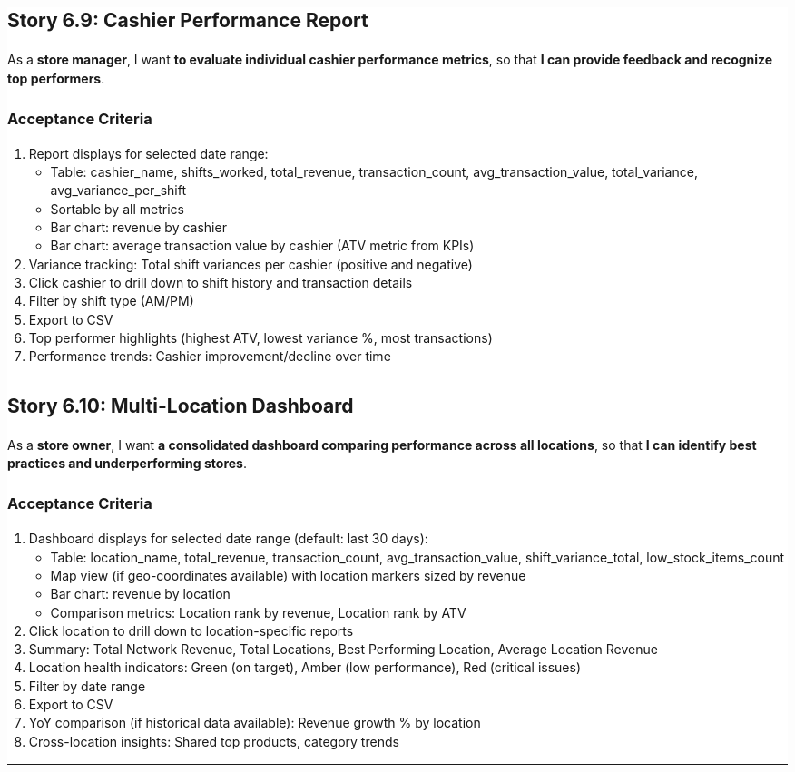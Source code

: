 ## Story 6.9: Cashier Performance Report

As a **store manager**,
I want **to evaluate individual cashier performance metrics**,
so that **I can provide feedback and recognize top performers**.

### Acceptance Criteria

1. Report displays for selected date range:
   - Table: cashier_name, shifts_worked, total_revenue, transaction_count, avg_transaction_value, total_variance, avg_variance_per_shift
   - Sortable by all metrics
   - Bar chart: revenue by cashier
   - Bar chart: average transaction value by cashier (ATV metric from KPIs)
2. Variance tracking: Total shift variances per cashier (positive and negative)
3. Click cashier to drill down to shift history and transaction details
4. Filter by shift type (AM/PM)
5. Export to CSV
6. Top performer highlights (highest ATV, lowest variance %, most transactions)
7. Performance trends: Cashier improvement/decline over time

## Story 6.10: Multi-Location Dashboard

As a **store owner**,
I want **a consolidated dashboard comparing performance across all locations**,
so that **I can identify best practices and underperforming stores**.

### Acceptance Criteria

1. Dashboard displays for selected date range (default: last 30 days):
   - Table: location_name, total_revenue, transaction_count, avg_transaction_value, shift_variance_total, low_stock_items_count
   - Map view (if geo-coordinates available) with location markers sized by revenue
   - Bar chart: revenue by location
   - Comparison metrics: Location rank by revenue, Location rank by ATV
2. Click location to drill down to location-specific reports
3. Summary: Total Network Revenue, Total Locations, Best Performing Location, Average Location Revenue
4. Location health indicators: Green (on target), Amber (low performance), Red (critical issues)
5. Filter by date range
6. Export to CSV
7. YoY comparison (if historical data available): Revenue growth % by location
8. Cross-location insights: Shared top products, category trends

---
